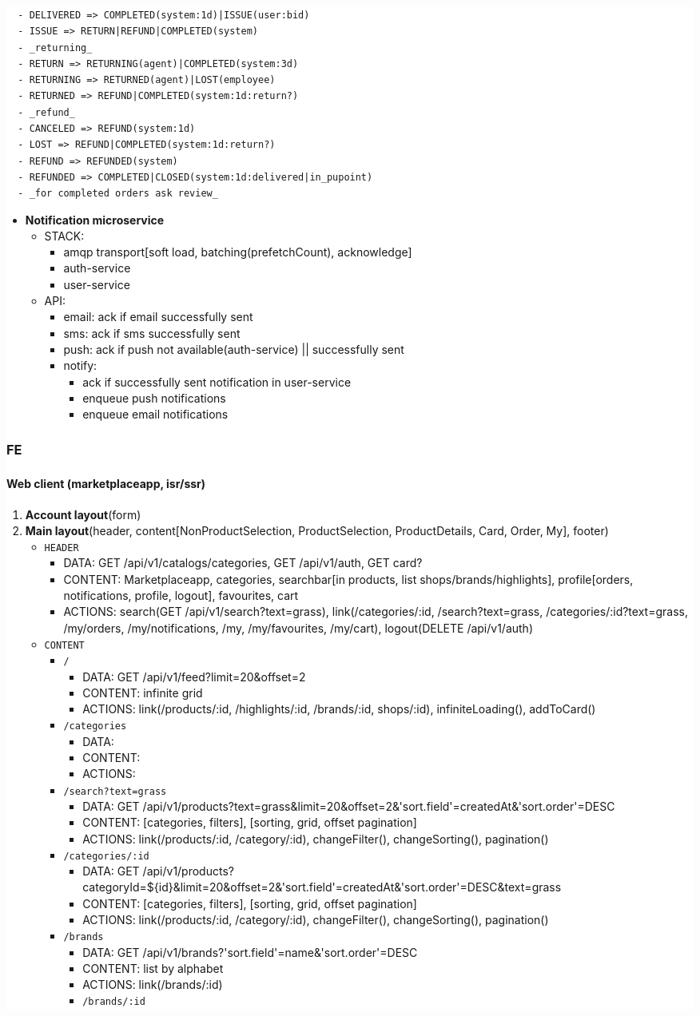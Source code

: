       - DELIVERED => COMPLETED(system:1d)|ISSUE(user:bid)
      - ISSUE => RETURN|REFUND|COMPLETED(system)
      - _returning_
      - RETURN => RETURNING(agent)|COMPLETED(system:3d)
      - RETURNING => RETURNED(agent)|LOST(employee)
      - RETURNED => REFUND|COMPLETED(system:1d:return?)
      - _refund_
      - CANCELED => REFUND(system:1d)
      - LOST => REFUND|COMPLETED(system:1d:return?)
      - REFUND => REFUNDED(system)
      - REFUNDED => COMPLETED|CLOSED(system:1d:delivered|in_pupoint)
      - _for completed orders ask review_
- **Notification microservice**
  - STACK:
    - amqp transport[soft load, batching(prefetchCount), acknowledge]
    - auth-service
    - user-service
  - API:
    - email: ack if email successfully sent
    - sms: ack if sms successfully sent
    - push: ack if push not available(auth-service) || successfully sent
    - notify:
      - ack if successfully sent notification in user-service
      - enqueue push notifications
      - enqueue email notifications

### FE

#### Web client (marketplaceapp, isr/ssr)

1. **Account layout**(form)
2. **Main layout**(header, content[NonProductSelection, ProductSelection, ProductDetails, Card, Order, My], footer)
   - `HEADER`
     - DATA: GET /api/v1/catalogs/categories, GET /api/v1/auth, GET card?
     - CONTENT: Marketplaceapp, categories, searchbar[in products, list shops/brands/highlights], profile[orders, notifications, profile, logout], favourites, cart
     - ACTIONS: search(GET /api/v1/search?text=grass), link(/categories/:id, /search?text=grass, /categories/:id?text=grass, /my/orders, /my/notifications, /my, /my/favourites, /my/cart), logout(DELETE /api/v1/auth)
   - `CONTENT`
     - `/`
       - DATA: GET /api/v1/feed?limit=20&offset=2
       - CONTENT: infinite grid
       - ACTIONS: link(/products/:id, /highlights/:id, /brands/:id, shops/:id), infiniteLoading(), addToCard()
     - `/categories`
       - DATA:
       - CONTENT:
       - ACTIONS:
     - `/search?text=grass`
       - DATA: GET /api/v1/products?text=grass&limit=20&offset=2&'sort.field'=createdAt&'sort.order'=DESC
       - CONTENT: [categories, filters], [sorting, grid, offset pagination]
       - ACTIONS: link(/products/:id, /category/:id), changeFilter(), changeSorting(), pagination()
     - `/categories/:id`
       - DATA: GET /api/v1/products?categoryId=${id}&limit=20&offset=2&'sort.field'=createdAt&'sort.order'=DESC&text=grass
       - CONTENT: [categories, filters], [sorting, grid, offset pagination]
       - ACTIONS: link(/products/:id, /category/:id), changeFilter(), changeSorting(), pagination()
     - `/brands`
       - DATA: GET /api/v1/brands?'sort.field'=name&'sort.order'=DESC
       - CONTENT: list by alphabet
       - ACTIONS: link(/brands/:id)
       - `/brands/:id`